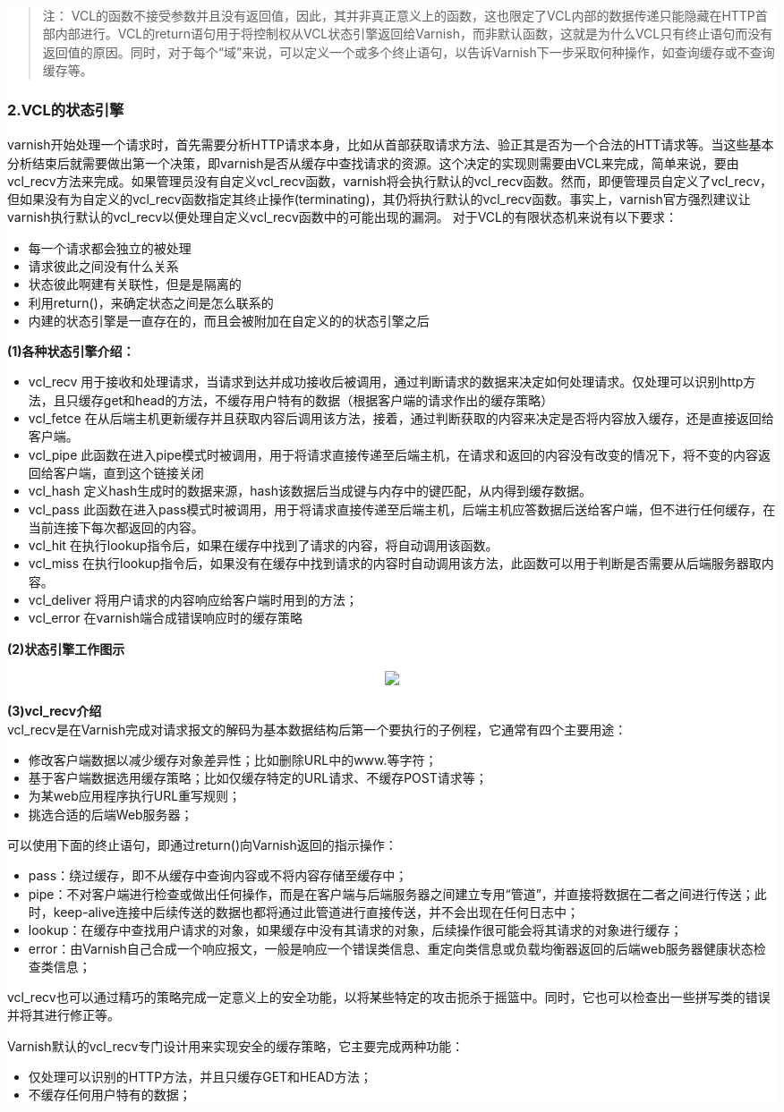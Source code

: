 >注：
	VCL的函数不接受参数并且没有返回值，因此，其并非真正意义上的函数，这也限定了VCL内部的数据传递只能隐藏在HTTP首部内部进行。VCL的return语句用于将控制权从VCL状态引擎返回给Varnish，而非默认函数，这就是为什么VCL只有终止语句而没有返回值的原因。同时，对于每个“域”来说，可以定义一个或多个终止语句，以告诉Varnish下一步采取何种操作，如查询缓存或不查询缓存等。

### 2.VCL的状态引擎 ###
varnish开始处理一个请求时，首先需要分析HTTP请求本身，比如从首部获取请求方法、验正其是否为一个合法的HTT请求等。当这些基本分析结束后就需要做出第一个决策，即varnish是否从缓存中查找请求的资源。这个决定的实现则需要由VCL来完成，简单来说，要由vcl_recv方法来完成。如果管理员没有自定义vcl_recv函数，varnish将会执行默认的vcl_recv函数。然而，即便管理员自定义了vcl_recv，但如果没有为自定义的vcl_recv函数指定其终止操作(terminating)，其仍将执行默认的vcl_recv函数。事实上，varnish官方强烈建议让varnish执行默认的vcl_recv以便处理自定义vcl_recv函数中的可能出现的漏洞。
对于VCL的有限状态机来说有以下要求：<br/>
- 每一个请求都会独立的被处理
- 请求彼此之间没有什么关系
- 状态彼此啊建有关联性，但是是隔离的
- 利用return()，来确定状态之间是怎么联系的
- 内建的状态引擎是一直存在的，而且会被附加在自定义的的状态引擎之后

**(1)各种状态引擎介绍：**
<br/>
- vcl_recv	用于接收和处理请求，当请求到达并成功接收后被调用，通过判断请求的数据来决定如何处理请求。仅处理可以识别http方法，且只缓存get和head的方法，不缓存用户特有的数据（根据客户端的请求作出的缓存策略）
- vcl_fetce	在从后端主机更新缓存并且获取内容后调用该方法，接着，通过判断获取的内容来决定是否将内容放入缓存，还是直接返回给客户端。
- vcl_pipe	此函数在进入pipe模式时被调用，用于将请求直接传递至后端主机，在请求和返回的内容没有改变的情况下，将不变的内容返回给客户端，直到这个链接关闭
- vcl_hash	定义hash生成时的数据来源，hash该数据后当成键与内存中的键匹配，从内得到缓存数据。
- vcl_pass	此函数在进入pass模式时被调用，用于将请求直接传递至后端主机，后端主机应答数据后送给客户端，但不进行任何缓存，在当前连接下每次都返回的内容。
- vcl_hit	在执行lookup指令后，如果在缓存中找到了请求的内容，将自动调用该函数。
- vcl_miss	在执行lookup指令后，如果没有在缓存中找到请求的内容时自动调用该方法，此函数可以用于判断是否需要从后端服务器取内容。
- vcl_deliver 	将用户请求的内容响应给客户端时用到的方法；
- vcl_error	在varnish端合成错误响应时的缓存策略

**(2)状态引擎工作图示**
<br/>
<center>
<img src="http://oy4e0m51m.bkt.clouddn.com/状态引擎工作图示.png" width="900px"/>
</center>

**(3)vcl_recv介绍**
<br/>
vcl_recv是在Varnish完成对请求报文的解码为基本数据结构后第一个要执行的子例程，它通常有四个主要用途：
- 修改客户端数据以减少缓存对象差异性；比如删除URL中的www.等字符；
- 基于客户端数据选用缓存策略；比如仅缓存特定的URL请求、不缓存POST请求等；
- 为某web应用程序执行URL重写规则； 
- 挑选合适的后端Web服务器；
		
可以使用下面的终止语句，即通过return()向Varnish返回的指示操作：
- pass：绕过缓存，即不从缓存中查询内容或不将内容存储至缓存中；
- pipe：不对客户端进行检查或做出任何操作，而是在客户端与后端服务器之间建立专用“管道”，并直接将数据在二者之间进行传送；此时，keep-alive连接中后续传送的数据也都将通过此管道进行直接传送，并不会出现在任何日志中；
- lookup：在缓存中查找用户请求的对象，如果缓存中没有其请求的对象，后续操作很可能会将其请求的对象进行缓存；
- error：由Varnish自己合成一个响应报文，一般是响应一个错误类信息、重定向类信息或负载均衡器返回的后端web服务器健康状态检查类信息；
		
vcl_recv也可以通过精巧的策略完成一定意义上的安全功能，以将某些特定的攻击扼杀于摇篮中。同时，它也可以检查出一些拼写类的错误并将其进行修正等。<br/>
		
Varnish默认的vcl_recv专门设计用来实现安全的缓存策略，它主要完成两种功能：
- 仅处理可以识别的HTTP方法，并且只缓存GET和HEAD方法；
- 不缓存任何用户特有的数据；
		